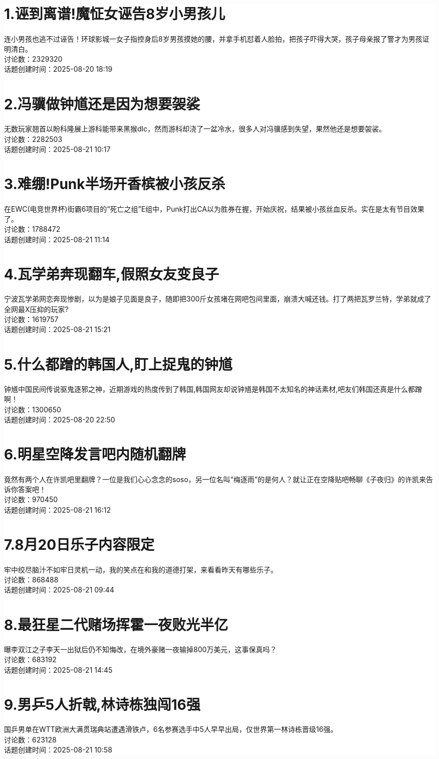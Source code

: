 # 1.诬到离谱!魔怔女诬告8岁小男孩儿  
连小男孩也逃不过诬告！环球影城一女子指控身后8岁男孩摸她的腰，并拿手机怼着人脸拍，把孩子吓得大哭，孩子母亲报了警才为男孩证明清白。  
讨论数：2329320  
话题创建时间：2025-08-20 18:19

# 2.冯骥做钟馗还是因为想要袈裟  
无数玩家翘首以盼科隆展上游科能带来黑猴dlc，然而游科却浇了一盆冷水，很多人对冯骥感到失望，果然他还是想要袈裟。  
讨论数：2282503  
话题创建时间：2025-08-21 10:17

# 3.难绷!Punk半场开香槟被小孩反杀  
在EWC(电竞世界杯)街霸6项目的“死亡之组”E组中，Punk打出CA以为胜券在握，开始庆祝，结果被小孩丝血反杀。实在是太有节目效果了。  
讨论数：1788472  
话题创建时间：2025-08-21 11:14

# 4.瓦学弟奔现翻车,假照女友变良子  
宁波瓦学弟网恋奔现惨剧，以为是娘子见面是良子，随即把300斤女孩堵在网吧包间里面，崩溃大喊还钱。打了两把瓦罗兰特，学弟就成了全网最X压抑的玩家?  
讨论数：1619757  
话题创建时间：2025-08-21 15:21

# 5.什么都蹭的韩国人,盯上捉鬼的钟馗  
钟馗中国民间传说驱鬼逐邪之神，近期游戏的热度传到了韩国,韩国网友却说钟馗是韩国不太知名的神话素材,吧友们韩国还真是什么都蹭啊！  
讨论数：1300650  
话题创建时间：2025-08-20 22:50

# 6.明星空降发言吧内随机翻牌  
竟然有两个人在许凯吧里翻牌？一位是我们心心念念的soso，另一位名叫“梅逐雨”的是何人？就让正在空降贴吧畅聊《子夜归》的许凯来告诉你答案吧！  
讨论数：970450  
话题创建时间：2025-08-21 16:12

# 7.8月20日乐子内容限定  
牢中绞尽脑汁不如牢日灵机一动，我的笑点在和我的道德打架，来看看昨天有哪些乐子。  
讨论数：868488  
话题创建时间：2025-08-21 09:44

# 8.最狂星二代赌场挥霍一夜败光半亿  
曝李双江之子李天一出狱后仍不知悔改，在境外豪赌一夜输掉800万美元，这事保真吗？  
讨论数：683192  
话题创建时间：2025-08-21 14:45

# 9.男乒5人折戟,林诗栋独闯16强  
国乒男单在WTT欧洲大满贯瑞典站遭遇滑铁卢，6名参赛选手中5人早早出局，仅世界第一林诗栋晋级16强。  
讨论数：623128  
话题创建时间：2025-08-21 10:58
